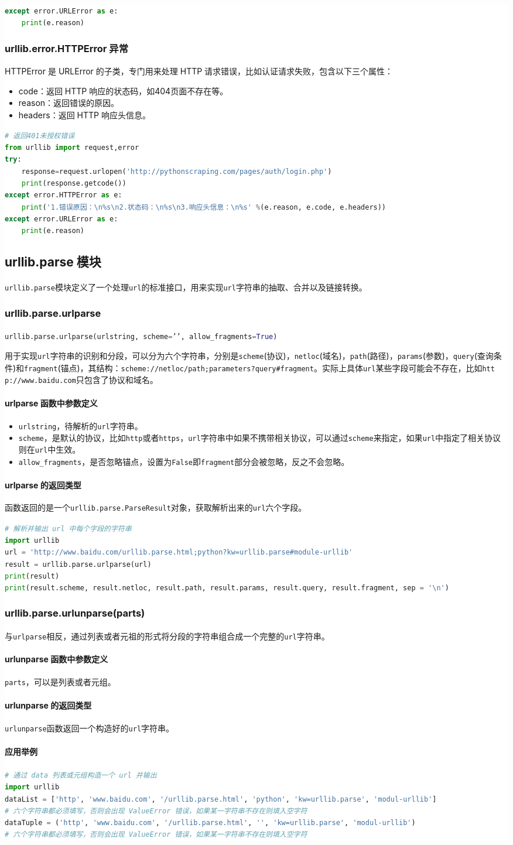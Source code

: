 ```python
except error.URLError as e:
    print(e.reason)
```
### urllib.error.HTTPError 异常
HTTPError 是 URLError 的子类，专门用来处理 HTTP 请求错误，比如认证请求失败，包含以下三个属性：
* code：返回 HTTP 响应的状态码，如404页面不存在等。
* reason：返回错误的原因。
* headers：返回 HTTP 响应头信息。

```python
# 返回401未授权错误
from urllib import request,error
try:
    response=request.urlopen('http://pythonscraping.com/pages/auth/login.php')
    print(response.getcode())
except error.HTTPError as e:
    print('1.错误原因：\n%s\n2.状态码：\n%s\n3.响应头信息：\n%s' %(e.reason, e.code, e.headers))
except error.URLError as e:
    print(e.reason)
```
## urllib.parse 模块
`urllib.parse`模块定义了一个处理`url`的标准接口，用来实现`url`字符串的抽取、合并以及链接转换。
### urllib.parse.urlparse
```python
urllib.parse.urlparse(urlstring, scheme=’’, allow_fragments=True)
```
用于实现`url`字符串的识别和分段，可以分为六个字符串，分别是`scheme`(协议)，`netloc`(域名)，`path`(路径)，`params`(参数)，`query`(查询条件)和`fragment`(锚点)，其结构：`scheme://netloc/path;parameters?query#fragment`。实际上具体`url`某些字段可能会不存在，比如`http://www.baidu.com`只包含了协议和域名。
#### urlparse 函数中参数定义
* `urlstring`，待解析的`url`字符串。
* `scheme`，是默认的协议，比如`http`或者`https`，`url`字符串中如果不携带相关协议，可以通过`scheme`来指定，如果`url`中指定了相关协议则在`url`中生效。
* `allow_fragments`，是否忽略锚点，设置为`False`即`fragment`部分会被忽略，反之不会忽略。

#### urlparse 的返回类型
函数返回的是一个`urllib.parse.ParseResult`对象，获取解析出来的`url`六个字段。
```python
# 解析并输出 url 中每个字段的字符串
import urllib
url = 'http://www.baidu.com/urllib.parse.html;python?kw=urllib.parse#module-urllib'
result = urllib.parse.urlparse(url)
print(result)
print(result.scheme, result.netloc, result.path, result.params, result.query, result.fragment, sep = '\n')
```
### urllib.parse.urlunparse(parts)
与`urlparse`相反，通过列表或者元祖的形式将分段的字符串组合成一个完整的`url`字符串。
#### urlunparse 函数中参数定义
`parts`，可以是列表或者元组。
#### urlunparse 的返回类型
`urlunparse`函数返回一个构造好的`url`字符串。
#### 应用举例
```python
# 通过 data 列表或元组构造一个 url 并输出
import urllib
dataList = ['http', 'www.baidu.com', '/urllib.parse.html', 'python', 'kw=urllib.parse', 'modul-urllib'] 
# 六个字符串都必须填写，否则会出现 ValueError 错误，如果某一字符串不存在则填入空字符
dataTuple = ('http', 'www.baidu.com', '/urllib.parse.html', '', 'kw=urllib.parse', 'modul-urllib') 
# 六个字符串都必须填写，否则会出现 ValueError 错误，如果某一字符串不存在则填入空字符
```